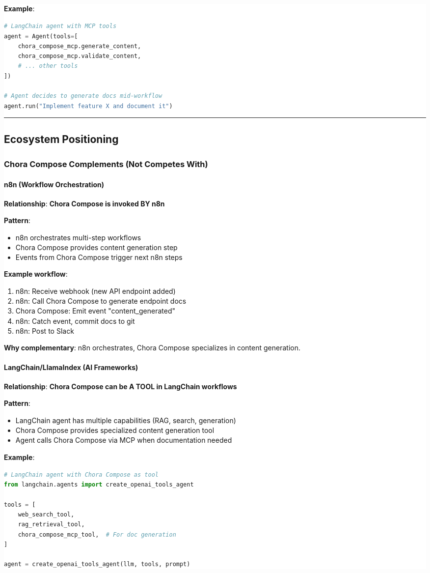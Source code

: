 **Example**:
```python
# LangChain agent with MCP tools
agent = Agent(tools=[
    chora_compose_mcp.generate_content,
    chora_compose_mcp.validate_content,
    # ... other tools
])

# Agent decides to generate docs mid-workflow
agent.run("Implement feature X and document it")
```

---

## Ecosystem Positioning

### Chora Compose Complements (Not Competes With)

#### n8n (Workflow Orchestration)

**Relationship**: **Chora Compose is invoked BY n8n**

**Pattern**:
- n8n orchestrates multi-step workflows
- Chora Compose provides content generation step
- Events from Chora Compose trigger next n8n steps

**Example workflow**:
1. n8n: Receive webhook (new API endpoint added)
2. n8n: Call Chora Compose to generate endpoint docs
3. Chora Compose: Emit event "content_generated"
4. n8n: Catch event, commit docs to git
5. n8n: Post to Slack

**Why complementary**: n8n orchestrates, Chora Compose specializes in content generation.

#### LangChain/LlamaIndex (AI Frameworks)

**Relationship**: **Chora Compose can be A TOOL in LangChain workflows**

**Pattern**:
- LangChain agent has multiple capabilities (RAG, search, generation)
- Chora Compose provides specialized content generation tool
- Agent calls Chora Compose via MCP when documentation needed

**Example**:
```python
# LangChain agent with Chora Compose as tool
from langchain.agents import create_openai_tools_agent

tools = [
    web_search_tool,
    rag_retrieval_tool,
    chora_compose_mcp_tool,  # For doc generation
]

agent = create_openai_tools_agent(llm, tools, prompt)
```
